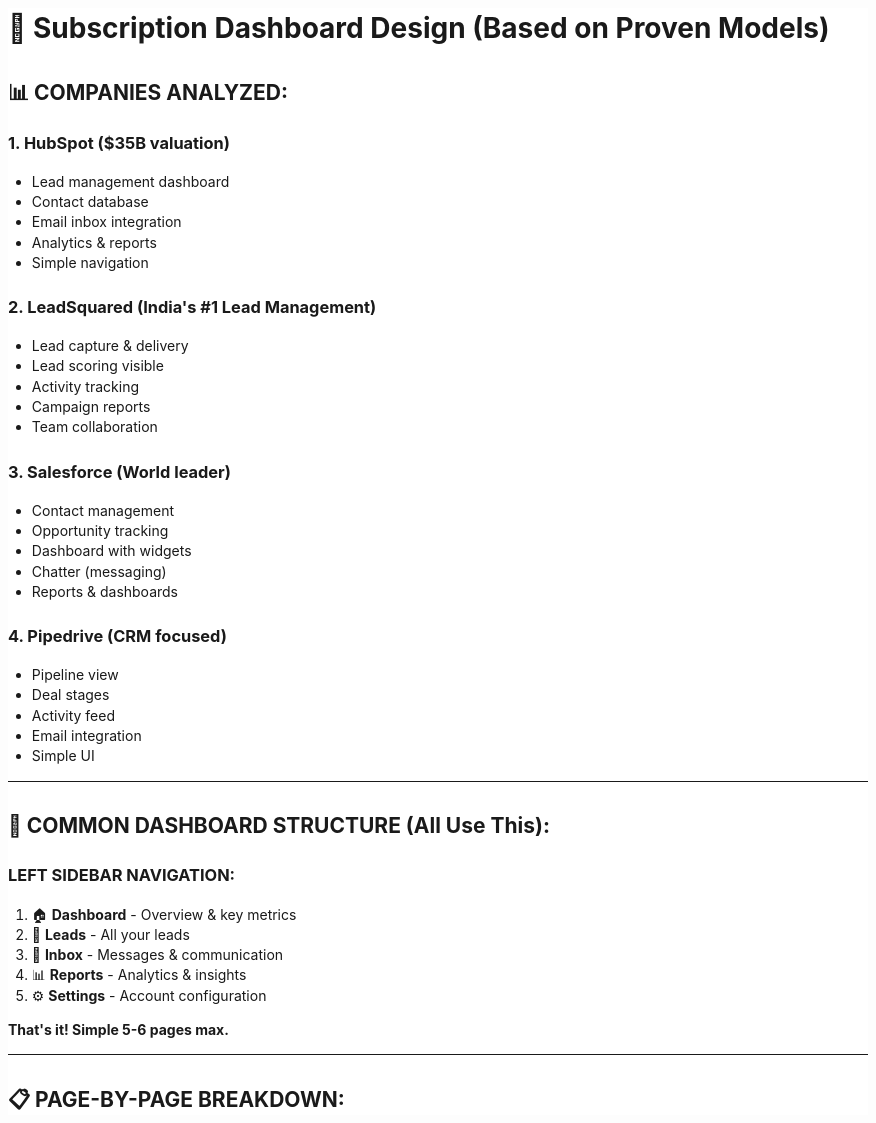 # 🎯 Subscription Dashboard Design (Based on Proven Models)

## 📊 **COMPANIES ANALYZED:**

### **1. HubSpot** ($35B valuation)
- Lead management dashboard
- Contact database
- Email inbox integration
- Analytics & reports
- Simple navigation

### **2. LeadSquared** (India's #1 Lead Management)
- Lead capture & delivery
- Lead scoring visible
- Activity tracking
- Campaign reports
- Team collaboration

### **3. Salesforce** (World leader)
- Contact management
- Opportunity tracking
- Dashboard with widgets
- Chatter (messaging)
- Reports & dashboards

### **4. Pipedrive** (CRM focused)
- Pipeline view
- Deal stages
- Activity feed
- Email integration
- Simple UI

---

## 🎨 **COMMON DASHBOARD STRUCTURE (All Use This):**

### **LEFT SIDEBAR NAVIGATION:**
1. 🏠 **Dashboard** - Overview & key metrics
2. 👥 **Leads** - All your leads
3. 💬 **Inbox** - Messages & communication
4. 📊 **Reports** - Analytics & insights
5. ⚙️ **Settings** - Account configuration

**That's it! Simple 5-6 pages max.**

---

## 📋 **PAGE-BY-PAGE BREAKDOWN:**
